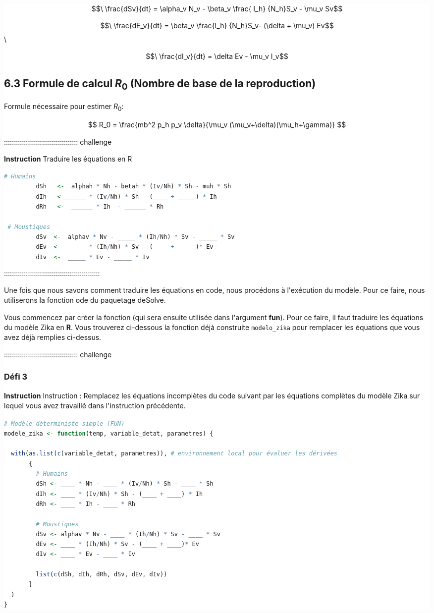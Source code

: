 $$\ \frac{dSv}{dt}  = \alpha_v N_v  - \beta_v \frac{ I_h} {N_h}S_v  - \mu_v Sv$$

$$\ \frac{dE_v}{dt}  = \beta_v \frac{I_h} {N_h}S_v- (\delta + \mu_v) Ev$$\

$$\ \frac{dI_v}{dt}  = \delta Ev - \mu_v I_v$$

## 6\.3 Formule de calcul $R_0$ (Nombre de base de la reproduction)

Formule nécessaire pour estimer $R_0$:

$$ R_0 = \frac{mb^2 p_h p_v \delta}{\mu_v (\mu_v+\delta)(\mu_h+\gamma)} $$

::::::::::::::::::::::::::::::::::::: challenge

**Instruction** Traduire les équations en R


``` r
# Humains
         dSh   <-  alphah * Nh - betah * (Iv/Nh) * Sh - muh * Sh
         dIh   <-______ * (Iv/Nh) * Sh - (____ + _____) * Ih
         dRh   <-  ______ * Ih  - ______ * Rh

 # Moustiques
         dSv  <-  alphav * Nv - _____ * (Ih/Nh) * Sv - _____ * Sv
         dEv  <-  _____ * (Ih/Nh) * Sv - (____ + _____)* Ev
         dIv  <-  _____ * Ev - _____ * Iv
```

::::::::::::::::::::::::::::::::::::::::::::::::

Une fois que nous savons comment traduire les équations en code, nous procédons à l'exécution du modèle.
Pour ce faire, nous utiliserons la fonction ode du paquetage deSolve.

Vous commencez par créer la fonction (qui sera ensuite utilisée dans l'argument **fun**).
Pour ce faire, il faut traduire les équations du modèle Zika en **R**.
Vous trouverez ci-dessous la fonction déjà construite `modelo_zika` pour remplacer les équations que vous avez déjà remplies ci-dessus.

::::::::::::::::::::::::::::::::::::: challenge

### Défi 3

**Instruction** Instruction : Remplacez les équations incomplètes du code suivant par les équations complètes du modèle Zika sur lequel vous avez travaillé dans l'instruction précédente.


``` r
# Modèle déterministe simple (FUN)
modele_zika <- function(temp, variable_detat, parametres) {
  
  with(as.list(c(variable_detat, parametres)), # environnement local pour évaluer les dérivées
       {
         # Humains
         dSh <- ____ * Nh - ____ * (Iv/Nh) * Sh - ____ * Sh   
         dIh <- ____ * (Iv/Nh) * Sh - (____ + ____) * Ih
         dRh <- ____ * Ih - ____ * Rh
         
         # Moustiques
         dSv <- alphav * Nv - ____ * (Ih/Nh) * Sv - ____ * Sv 
         dEv <- ____ * (Ih/Nh) * Sv - (____ + ____)* Ev
         dIv <- ____ * Ev - ____ * Iv
         
         list(c(dSh, dIh, dRh, dSv, dEv, dIv))
       }
  )
}
```
